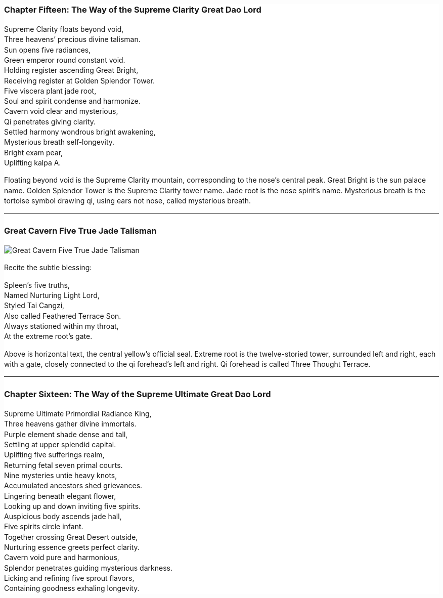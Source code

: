 ### Chapter Fifteen: The Way of the Supreme Clarity Great Dao Lord

Supreme Clarity floats beyond void,  
Three heavens’ precious divine talisman.  
Sun opens five radiances,  
Green emperor round constant void.  
Holding register ascending Great Bright,  
Receiving register at Golden Splendor Tower.  
Five viscera plant jade root,  
Soul and spirit condense and harmonize.  
Cavern void clear and mysterious,  
Qi penetrates giving clarity.  
Settled harmony wondrous bright awakening,  
Mysterious breath self-longevity.  
Bright exam pear,  
Uplifting kalpa A.

Floating beyond void is the Supreme Clarity mountain, corresponding to the nose’s central peak. Great Bright is the sun palace name. Golden Splendor Tower is the Supreme Clarity tower name. Jade root is the nose spirit’s name. Mysterious breath is the tortoise symbol drawing qi, using ears not nose, called mysterious breath.

---

### Great Cavern Five True Jade Talisman

![Great Cavern Five True Jade Talisman](./media/202305/2023-05-09_165159_3414980.06465302684793839.png)

Recite the subtle blessing:

Spleen’s five truths,  
Named Nurturing Light Lord,  
Styled Tai Cangzi,  
Also called Feathered Terrace Son.  
Always stationed within my throat,  
At the extreme root’s gate.

Above is horizontal text, the central yellow’s official seal. Extreme root is the twelve-storied tower, surrounded left and right, each with a gate, closely connected to the qi forehead’s left and right. Qi forehead is called Three Thought Terrace.

---

### Chapter Sixteen: The Way of the Supreme Ultimate Great Dao Lord

Supreme Ultimate Primordial Radiance King,  
Three heavens gather divine immortals.  
Purple element shade dense and tall,  
Settling at upper splendid capital.  
Uplifting five sufferings realm,  
Returning fetal seven primal courts.  
Nine mysteries untie heavy knots,  
Accumulated ancestors shed grievances.  
Lingering beneath elegant flower,  
Looking up and down inviting five spirits.  
Auspicious body ascends jade hall,  
Five spirits circle infant.  
Together crossing Great Desert outside,  
Nurturing essence greets perfect clarity.  
Cavern void pure and harmonious,  
Splendor penetrates guiding mysterious darkness.  
Licking and refining five sprout flavors,  
Containing goodness exhaling longevity.  